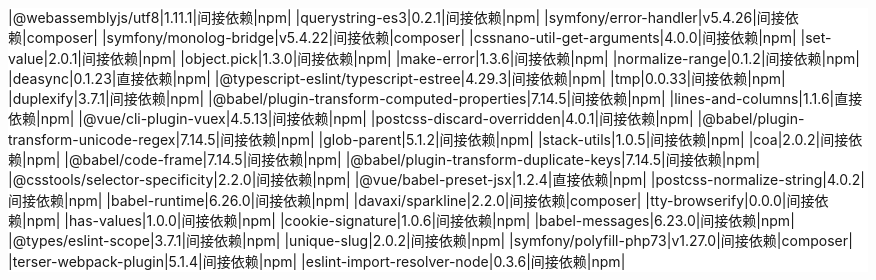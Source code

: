 |@webassemblyjs/utf8|1.11.1|间接依赖|npm|
|querystring-es3|0.2.1|间接依赖|npm|
|symfony/error-handler|v5.4.26|间接依赖|composer|
|symfony/monolog-bridge|v5.4.22|间接依赖|composer|
|cssnano-util-get-arguments|4.0.0|间接依赖|npm|
|set-value|2.0.1|间接依赖|npm|
|object.pick|1.3.0|间接依赖|npm|
|make-error|1.3.6|间接依赖|npm|
|normalize-range|0.1.2|间接依赖|npm|
|deasync|0.1.23|直接依赖|npm|
|@typescript-eslint/typescript-estree|4.29.3|间接依赖|npm|
|tmp|0.0.33|间接依赖|npm|
|duplexify|3.7.1|间接依赖|npm|
|@babel/plugin-transform-computed-properties|7.14.5|间接依赖|npm|
|lines-and-columns|1.1.6|直接依赖|npm|
|@vue/cli-plugin-vuex|4.5.13|间接依赖|npm|
|postcss-discard-overridden|4.0.1|间接依赖|npm|
|@babel/plugin-transform-unicode-regex|7.14.5|间接依赖|npm|
|glob-parent|5.1.2|间接依赖|npm|
|stack-utils|1.0.5|间接依赖|npm|
|coa|2.0.2|间接依赖|npm|
|@babel/code-frame|7.14.5|间接依赖|npm|
|@babel/plugin-transform-duplicate-keys|7.14.5|间接依赖|npm|
|@csstools/selector-specificity|2.2.0|间接依赖|npm|
|@vue/babel-preset-jsx|1.2.4|直接依赖|npm|
|postcss-normalize-string|4.0.2|间接依赖|npm|
|babel-runtime|6.26.0|间接依赖|npm|
|davaxi/sparkline|2.2.0|间接依赖|composer|
|tty-browserify|0.0.0|间接依赖|npm|
|has-values|1.0.0|间接依赖|npm|
|cookie-signature|1.0.6|间接依赖|npm|
|babel-messages|6.23.0|间接依赖|npm|
|@types/eslint-scope|3.7.1|间接依赖|npm|
|unique-slug|2.0.2|间接依赖|npm|
|symfony/polyfill-php73|v1.27.0|间接依赖|composer|
|terser-webpack-plugin|5.1.4|间接依赖|npm|
|eslint-import-resolver-node|0.3.6|间接依赖|npm|